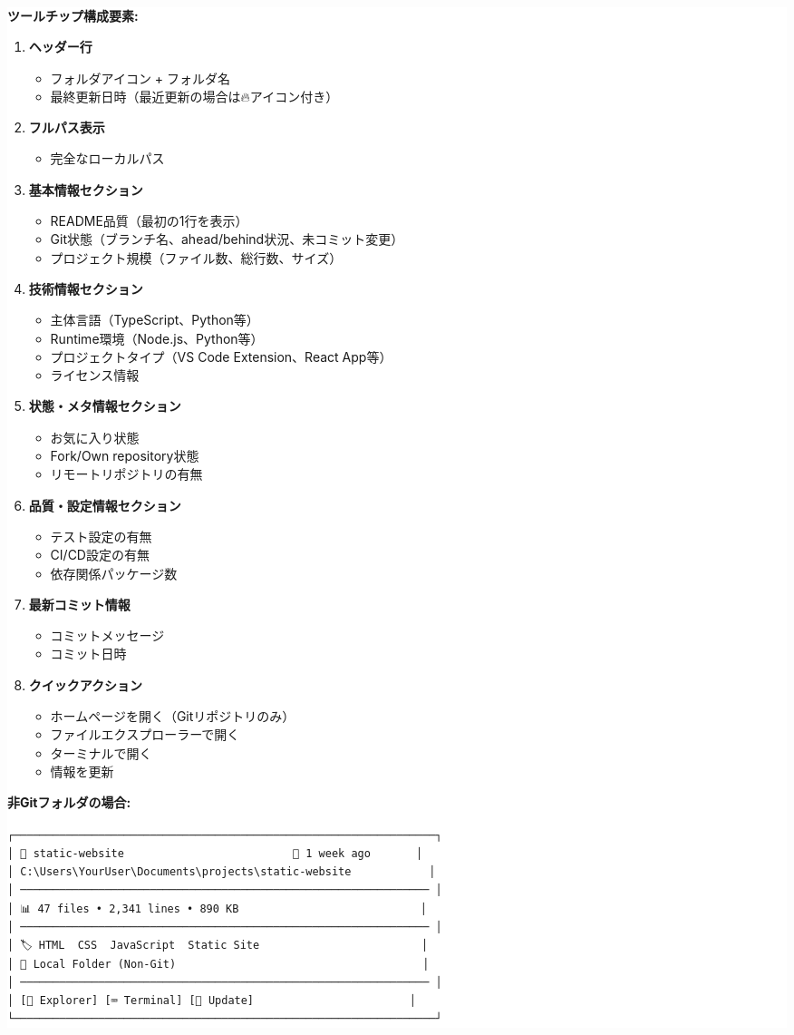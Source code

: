 **ツールチップ構成要素:**

1. **ヘッダー行**
   - フォルダアイコン + フォルダ名
   - 最終更新日時（最近更新の場合は🔥アイコン付き）

2. **フルパス表示**
   - 完全なローカルパス

3. **基本情報セクション**
   - README品質（最初の1行を表示）
   - Git状態（ブランチ名、ahead/behind状況、未コミット変更）
   - プロジェクト規模（ファイル数、総行数、サイズ）

4. **技術情報セクション**
   - 主体言語（TypeScript、Python等）
   - Runtime環境（Node.js、Python等）
   - プロジェクトタイプ（VS Code Extension、React App等）
   - ライセンス情報

5. **状態・メタ情報セクション**
   - お気に入り状態
   - Fork/Own repository状態
   - リモートリポジトリの有無

6. **品質・設定情報セクション**
   - テスト設定の有無
   - CI/CD設定の有無
   - 依存関係パッケージ数

7. **最新コミット情報**
   - コミットメッセージ
   - コミット日時

8. **クイックアクション**
   - ホームページを開く（Gitリポジトリのみ）
   - ファイルエクスプローラーで開く
   - ターミナルで開く
   - 情報を更新

**非Gitフォルダの場合:**

```text
┌─────────────────────────────────────────────────────────────────┐
│ 📁 static-website                          📅 1 week ago       │
│ C:\Users\YourUser\Documents\projects\static-website            │
│ ─────────────────────────────────────────────────────────────── │
│ 📊 47 files • 2,341 lines • 890 KB                            │
│ ─────────────────────────────────────────────────────────────── │
│ 🏷️ HTML  CSS  JavaScript  Static Site                         │
│ 📁 Local Folder (Non-Git)                                      │
│ ─────────────────────────────────────────────────────────────── │
│ [📁 Explorer] [⌨ Terminal] [🔄 Update]                        │
└─────────────────────────────────────────────────────────────────┘
```
